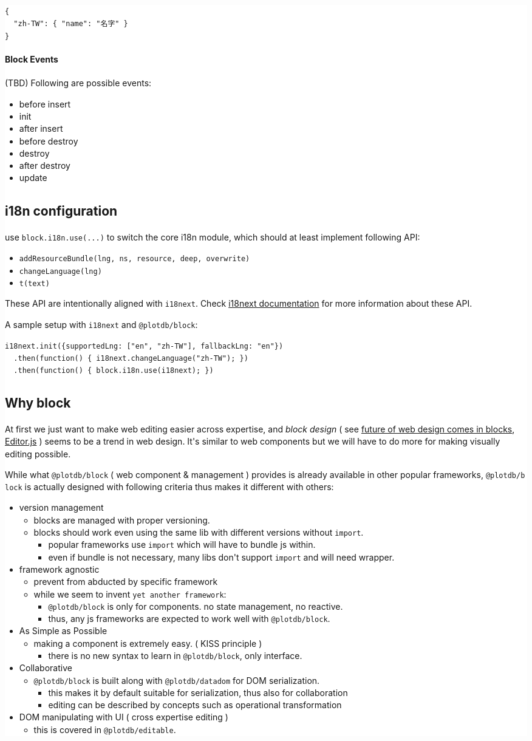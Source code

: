    {
      "zh-TW": { "name": "名字" }
    }


#### Block Events

(TBD) Following are possible events:

 - before insert
 - init
 - after insert
 - before destroy
 - destroy
 - after destroy
 - update

## i18n configuration

use `block.i18n.use(...)` to switch the core i18n module, which should at least implement following API:

 - `addResourceBundle(lng, ns, resource, deep, overwrite)`
 - `changeLanguage(lng)`
 - `t(text)`

These API are intentionally aligned with `i18next`. Check [i18next documentation](https://www.i18next.com/overview/api) for more information about these API.


A sample setup with `i18next` and `@plotdb/block`:

    i18next.init({supportedLng: ["en", "zh-TW"], fallbackLng: "en"})
      .then(function() { i18next.changeLanguage("zh-TW"); })
      .then(function() { block.i18n.use(i18next); })


## Why block

At first we just want to make web editing easier across expertise, and *block design* ( see [future of web design comes in blocks](https://thecode.co/block-web-design/), [Editor.js](https://editorjs.io/) ) seems to be a trend in web design. It's similar to web components but we will have to do more for making visually editing possible.

While what `@plotdb/block` ( web component & management ) provides is already available in other popular frameworks, `@plotdb/block` is actually designed with following criteria thus makes it different with others:

 * version management
   - blocks are managed with proper versioning.
   - blocks should work even using the same lib with different versions without `import`.
     - popular frameworks use `import` which will have to bundle js within.
     - even if bundle is not necessary, many libs don't support `import` and will need wrapper.
 * framework agnostic
   - prevent from abducted by specific framework
   - while we seem to invent `yet another framework`:
     - `@plotdb/block` is only for components. no state management, no reactive.
     - thus, any js frameworks are expected to work well with `@plotdb/block`.
 * As Simple as Possible
   - making a component is extremely easy. ( KISS principle )
     - there is no new syntax to learn in `@plotdb/block`, only interface.
 * Collaborative
   - `@plotdb/block` is built along with `@plotdb/datadom` for DOM serialization.
     - this makes it by default suitable for serialization, thus also for collaboration
     - editing can be described by concepts such as operational transformation
 * DOM manipulating with UI ( cross expertise editing )
   - this is covered in `@plotdb/editable`.

